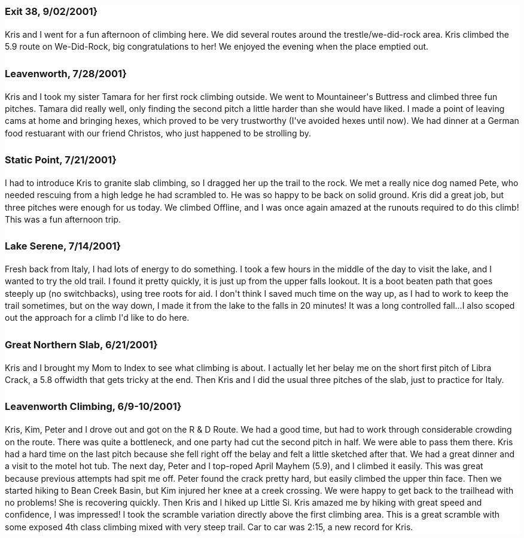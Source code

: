 ### Exit 38, 9/02/2001} 
Kris and I went for a fun afternoon of
climbing here. We did several routes around the trestle/we-did-rock
area. Kris climbed the 5.9 route on We-Did-Rock, big congratulations to
her! We enjoyed the evening when the place emptied out.


### Leavenworth, 7/28/2001}

Kris and I took my sister Tamara for her first rock climbing outside. We went to
Mountaineer's Buttress and climbed three fun pitches. Tamara did really well,
only finding the second pitch a little harder than she would have liked. I made
a point of leaving cams at home and bringing hexes, which proved to be very
trustworthy (I've avoided hexes until now). We had dinner at a German food
restuarant with our friend Christos, who just happened to be strolling by.

### Static Point, 7/21/2001}

I had to introduce Kris to granite slab climbing, so I dragged her up the trail
 to the rock.  We met a really nice dog named Pete, who needed rescuing from a
 high ledge he had scrambled to. He was so happy to be back on solid
 ground. Kris did a great job, but three pitches were enough for us today. We
 climbed Offline, and I was once again amazed at the runouts required to do this
 climb!  This was a fun afternoon trip.

### Lake Serene, 7/14/2001}

Fresh back from Italy, I had lots of energy to do something. I took a
few hours in the middle of the day to visit the lake, and I wanted to
try the old trail. I found it pretty quickly, it is just up from the
upper falls lookout. It is a boot beaten path that goes steeply up (no
switchbacks), using tree roots for aid. I don't think I saved much
time on the way up, as I had to work to keep the trail sometimes, but
on the way down, I made it from the lake to the falls in 20 minutes!
It was a long controlled fall...I also scoped out the approach for a
climb I'd like to do here.


### Great Northern Slab, 6/21/2001}

Kris and I brought my Mom to Index to see what climbing is about. I actually let
her belay me on the short first pitch of Libra Crack, a 5.8 offwidth that gets
tricky at the end.  Then Kris and I did the usual three pitches of the slab,
just to practice for Italy.

### Leavenworth Climbing, 6/9-10/2001} 

Kris, Kim, Peter and I drove out and got on the R & D Route. We had a good
time, but had to work through considerable crowding on the route. There was
quite a bottleneck, and one party had cut the second pitch in half. We were able
to pass them there. Kris had a hard time on the last pitch because she fell
right off the belay and felt a little sketched after that. We had a great dinner
and a visit to the motel hot tub. The next day, Peter and I top-roped April
Mayhem (5.9), and I climbed it easily. This was great because previous attempts
had spit me off. Peter found the crack pretty hard, but easily climbed the upper
thin face. Then we started hiking to Bean Creek Basin, but Kim injured her knee
at a creek crossing. We were happy to get back to the trailhead with no
problems! She is recovering quickly. Then Kris and I hiked up Little Si. Kris
amazed me by hiking with great speed and confidence, I was impressed! I took the
scramble variation directly above the first climbing area. This is a great
scramble with some exposed 4th class climbing mixed with very steep trail. Car
to car was 2:15, a new record for Kris.

